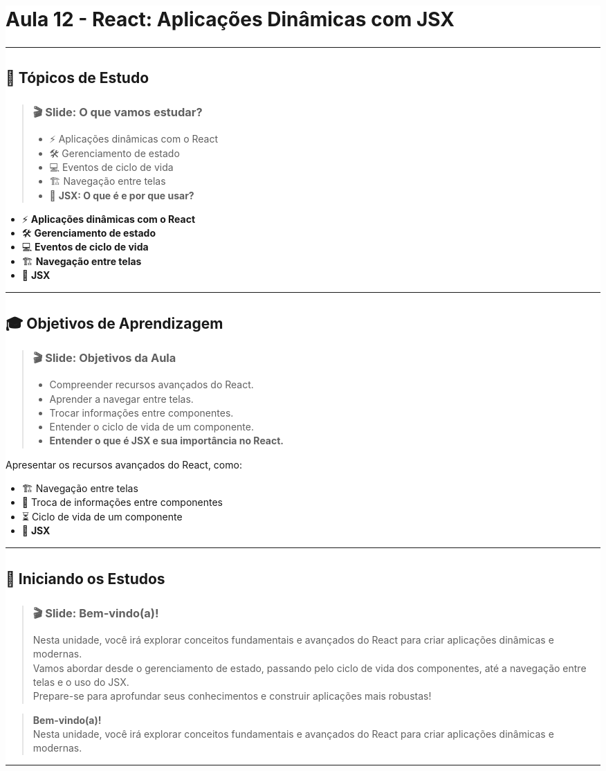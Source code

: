 # Aula 12 - React: Aplicações Dinâmicas com JSX

---

## 🎯 Tópicos de Estudo

> ### 🎬 Slide: O que vamos estudar?
>
> - ⚡ Aplicações dinâmicas com o React
> - 🛠️ Gerenciamento de estado
> - 💻 Eventos de ciclo de vida
> - 🏗️ Navegação entre telas
> - 📝 **JSX: O que é e por que usar?**

- ⚡ **Aplicações dinâmicas com o React**
- 🛠️ **Gerenciamento de estado**
- 💻 **Eventos de ciclo de vida**
- 🏗️ **Navegação entre telas**
- 📝 **JSX**

---

## 🎓 Objetivos de Aprendizagem

> ### 🎬 Slide: Objetivos da Aula
>
> - Compreender recursos avançados do React.
> - Aprender a navegar entre telas.
> - Trocar informações entre componentes.
> - Entender o ciclo de vida de um componente.
> - **Entender o que é JSX e sua importância no React.**

Apresentar os recursos avançados do React, como:
- 🏗️ Navegação entre telas
- 🔄 Troca de informações entre componentes
- ⏳ Ciclo de vida de um componente
- 📝 **JSX**

---

## 🚀 Iniciando os Estudos

> ### 🎬 Slide: Bem-vindo(a)!
>
> Nesta unidade, você irá explorar conceitos fundamentais e avançados do React para criar aplicações dinâmicas e modernas.  
> Vamos abordar desde o gerenciamento de estado, passando pelo ciclo de vida dos componentes, até a navegação entre telas e o uso do JSX.  
> Prepare-se para aprofundar seus conhecimentos e construir aplicações mais robustas!

> **Bem-vindo(a)!**  
> Nesta unidade, você irá explorar conceitos fundamentais e avançados do React para criar aplicações dinâmicas e modernas.

---